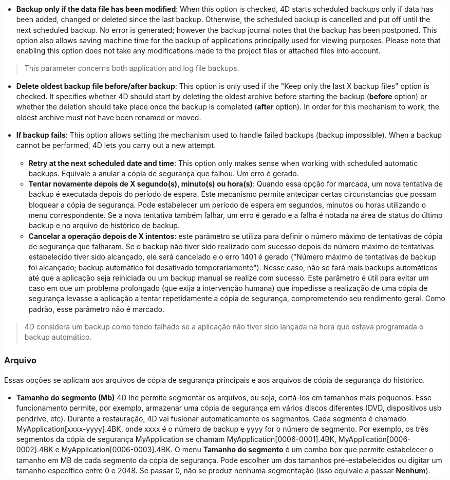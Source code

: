 - **Backup only if the data file has been modified**: When this option is checked, 4D starts scheduled backups only if data has been added, changed or deleted since the last backup. Otherwise, the scheduled backup is cancelled and put off until the next scheduled backup. No error is generated; however the backup journal notes that the backup has been postponed. This option also allows saving machine time for the backup of applications principally used for viewing purposes. Please note that enabling this option does not take any modifications made to the project files or attached files into account.
> This parameter concerns both application and log file backups.

- **Delete oldest backup file before/after backup**: This option is only used if the "Keep only the last X backup files" option is checked. It specifies whether 4D should start by deleting the oldest archive before starting the backup (**before** option) or whether the deletion should take place once the backup is completed (**after** option). In order for this mechanism to work, the oldest archive must not have been renamed or moved.

- **If backup fails**: This option allows setting the mechanism used to handle failed backups (backup impossible). When a backup cannot be performed, 4D lets you carry out a new attempt.
    -  **Retry at the next scheduled date and time**: This option only makes sense when working with scheduled automatic backups. Equivale a anular a cópia de segurança que falhou. Um erro é gerado.
    - **Tentar novamente depois de X segundo(s), minuto(s) ou hora(s)**: Quando essa opção for marcada, um nova tentativa de backup é executada depois do período de espera. Este mecanismo permite antecipar certas circunstancias que possam bloquear a cópia de segurança. Pode estabelecer um período de espera em segundos, minutos ou horas utilizando o menu correspondente. Se a nova tentativa também falhar, um erro é gerado e a falha é notada na área de status do último backup e no arquivo de histórico de backup.
    - **Cancelar a operação depois de X intentos**: este parâmetro se utiliza para definir o número máximo de tentativas de cópia de segurança que falharam. Se o backup não tiver sido realizado com sucesso depois do número máximo de tentativas estabelecido tiver sido alcançado, ele será cancelado e o erro 1401 é gerado ("Número máximo de tentativas de backup foi alcançado; backup automático foi desativado temporariamente"). Nesse caso, não se fará mais backups automáticos até que a aplicação seja reiniciada ou um backup manual se realize com sucesso. Este parâmetro é útil para evitar um caso em que um problema prolongado (que exija a intervenção humana) que impedisse a realização de uma cópia de segurança levasse a aplicação a tentar repetidamente a cópia de segurança, comprometendo seu rendimento geral. Como padrão, esse parâmetro não é marcado.

> 4D considera um backup como tendo falhado se a aplicação não tiver sido lançada na hora que estava programada o backup automático.

### Arquivo
Essas opções se aplicam aos arquivos de cópia de segurança principais e aos arquivos de cópia de segurança do histórico.

- **Tamanho do segmento (Mb)** 4D lhe permite segmentar os arquivos, ou seja, cortá-los em tamanhos mais pequenos. Esse funcionamento permite, por exemplo, armazenar uma cópia de segurança em vários discos diferentes (DVD, dispositivos usb pendrive, etc). Durante a restauração, 4D vai fusionar automaticamente os segmentos. Cada segmento é chamado MyApplication[xxxx-yyyy].4BK, onde xxxx é o número de backup e yyyy for o número de segmento. Por exemplo, os três segmentos da cópia de segurança MyApplication se chamam MyApplication[0006-0001].4BK, MyApplication[0006-0002].4BK e MyApplication[0006-0003].4BK. O menu **Tamanho do segmento** é um combo box que permite estabelecer o tamanho em MB de cada segmento da cópia de segurança. Pode escolher um dos tamanhos pré-estabelecidos ou digitar um tamanho específico entre 0 e 2048. Se passar 0, não se produz nenhuma segmentação (isso equivale a passar **Nenhum**).
